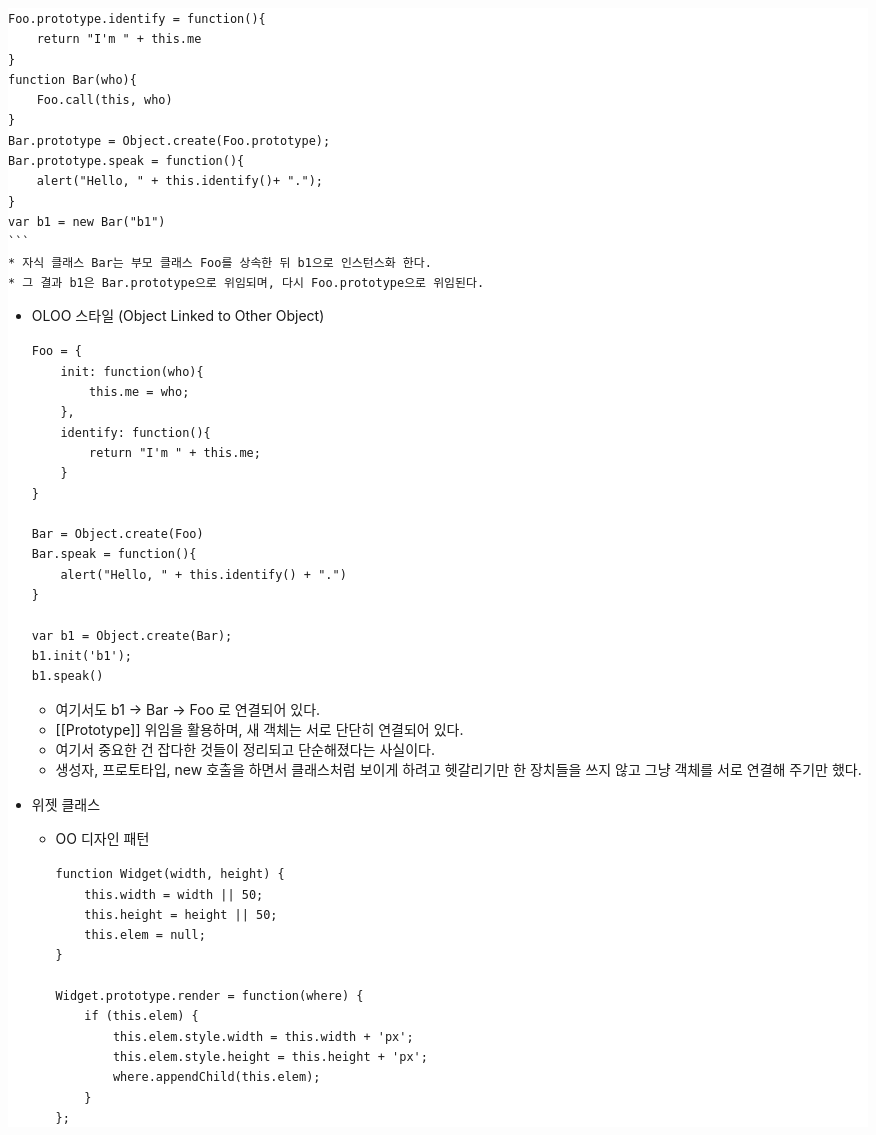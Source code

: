     Foo.prototype.identify = function(){
        return "I'm " + this.me
    }
    function Bar(who){
        Foo.call(this, who)
    }
    Bar.prototype = Object.create(Foo.prototype);
    Bar.prototype.speak = function(){
        alert("Hello, " + this.identify()+ ".");
    }
    var b1 = new Bar("b1")
    ```
    * 자식 클래스 Bar는 부모 클래스 Foo를 상속한 뒤 b1으로 인스턴스화 한다.
    * 그 결과 b1은 Bar.prototype으로 위임되며, 다시 Foo.prototype으로 위임된다.
* OLOO 스타일 (Object Linked to Other Object)
    ```
    Foo = {
        init: function(who){
            this.me = who;
        },
        identify: function(){
            return "I'm " + this.me;
        }
    }

    Bar = Object.create(Foo)
    Bar.speak = function(){
        alert("Hello, " + this.identify() + ".")
    }

    var b1 = Object.create(Bar);
    b1.init('b1');
    b1.speak()
    ```
    * 여기서도 b1 -> Bar -> Foo 로 연결되어 있다.
    * [[Prototype]] 위임을 활용하며, 새 객체는 서로 단단히 연결되어 있다.
    * 여기서 중요한 건 잡다한 것들이 정리되고 단순해졌다는 사실이다.
    * 생성자, 프로토타입, new 호출을 하면서 클래스처럼 보이게 하려고 헷갈리기만 한 장치들을 쓰지 않고 그냥 객체를 서로 연결해 주기만 했다.

* 위젯 클래스
    * OO 디자인 패턴
        ```
        function Widget(width, height) {
            this.width = width || 50;
            this.height = height || 50;
            this.elem = null;
        }

        Widget.prototype.render = function(where) {
            if (this.elem) {
                this.elem.style.width = this.width + 'px';
                this.elem.style.height = this.height + 'px';
                where.appendChild(this.elem);
            }
        };

